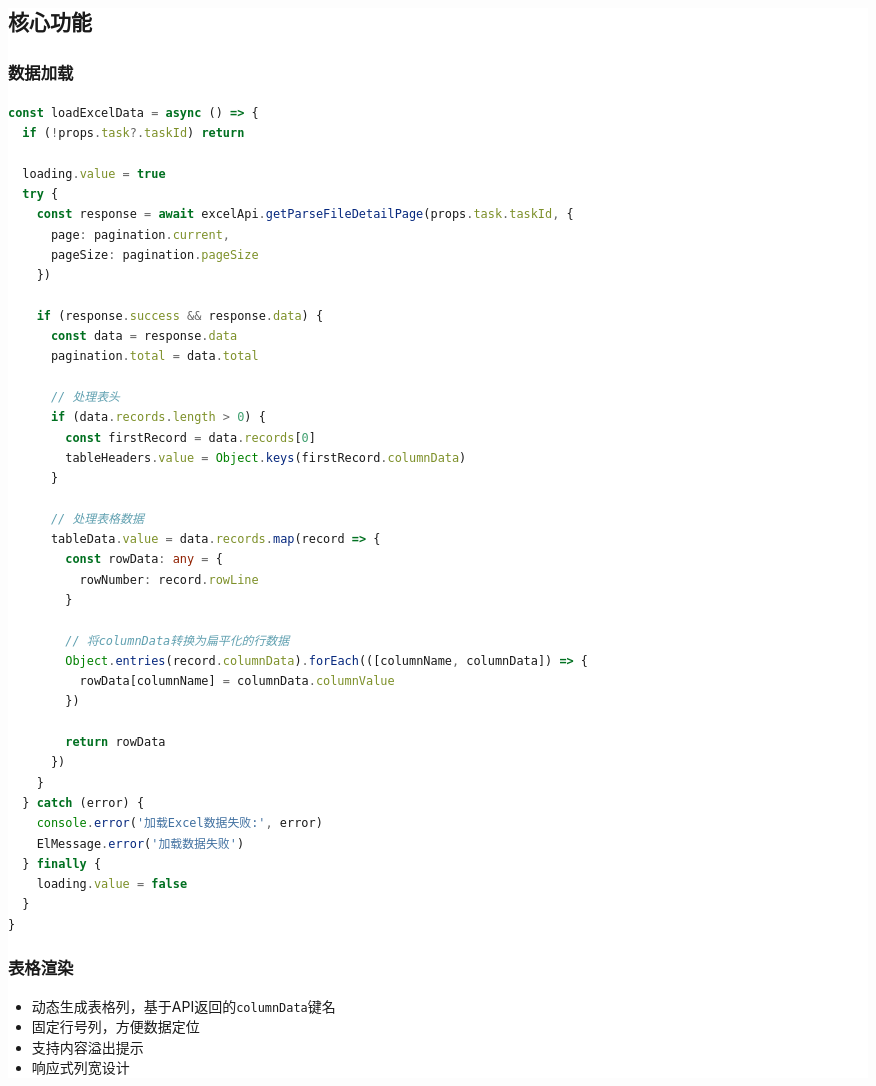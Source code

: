 ## 核心功能

### 数据加载
```typescript
const loadExcelData = async () => {
  if (!props.task?.taskId) return
  
  loading.value = true
  try {
    const response = await excelApi.getParseFileDetailPage(props.task.taskId, {
      page: pagination.current,
      pageSize: pagination.pageSize
    })
    
    if (response.success && response.data) {
      const data = response.data
      pagination.total = data.total
      
      // 处理表头
      if (data.records.length > 0) {
        const firstRecord = data.records[0]
        tableHeaders.value = Object.keys(firstRecord.columnData)
      }
      
      // 处理表格数据
      tableData.value = data.records.map(record => {
        const rowData: any = {
          rowNumber: record.rowLine
        }
        
        // 将columnData转换为扁平化的行数据
        Object.entries(record.columnData).forEach(([columnName, columnData]) => {
          rowData[columnName] = columnData.columnValue
        })
        
        return rowData
      })
    }
  } catch (error) {
    console.error('加载Excel数据失败:', error)
    ElMessage.error('加载数据失败')
  } finally {
    loading.value = false
  }
}
```

### 表格渲染
- 动态生成表格列，基于API返回的`columnData`键名
- 固定行号列，方便数据定位
- 支持内容溢出提示
- 响应式列宽设计
